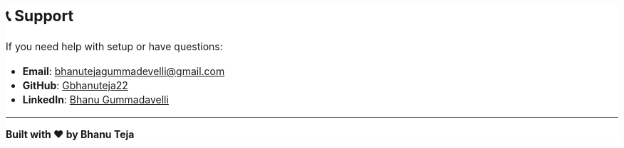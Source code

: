 ## 📞 Support

If you need help with setup or have questions:

- **Email**: bhanutejagummadevelli@gmail.com
- **GitHub**: [Gbhanuteja22](https://github.com/Gbhanuteja22)
- **LinkedIn**: [Bhanu Gummadavelli](https://linkedin.com/in/bhanu-gummadavelli)

---

**Built with ❤️ by Bhanu Teja**